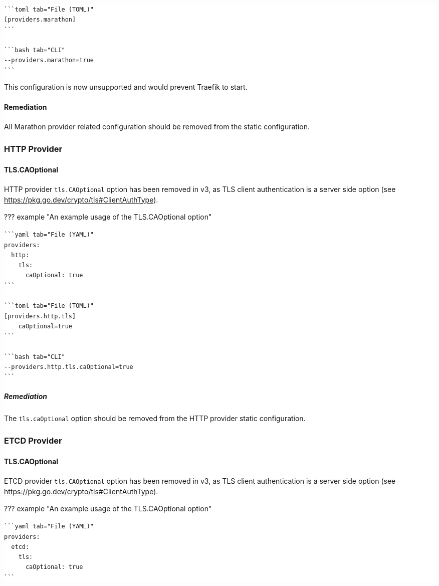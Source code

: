     ```toml tab="File (TOML)"
    [providers.marathon]
    ```

    ```bash tab="CLI"
    --providers.marathon=true
    ```

This configuration is now unsupported and would prevent Traefik to start.

#### Remediation

All Marathon provider related configuration should be removed from the static configuration.

### HTTP Provider

#### TLS.CAOptional

HTTP provider `tls.CAOptional` option has been removed in v3, as TLS client authentication is a server side option (see https://pkg.go.dev/crypto/tls#ClientAuthType).

??? example "An example usage of the TLS.CAOptional option"

    ```yaml tab="File (YAML)"
    providers:
      http:
        tls: 
          caOptional: true
    ```

    ```toml tab="File (TOML)"
    [providers.http.tls]
        caOptional=true
    ```

    ```bash tab="CLI"
    --providers.http.tls.caOptional=true
    ```

##### Remediation

The `tls.caOptional` option should be removed from the HTTP provider static configuration.

### ETCD Provider

#### TLS.CAOptional

ETCD provider `tls.CAOptional` option has been removed in v3, as TLS client authentication is a server side option (see https://pkg.go.dev/crypto/tls#ClientAuthType).

??? example "An example usage of the TLS.CAOptional option"

    ```yaml tab="File (YAML)"
    providers:
      etcd:
        tls: 
          caOptional: true
    ```
